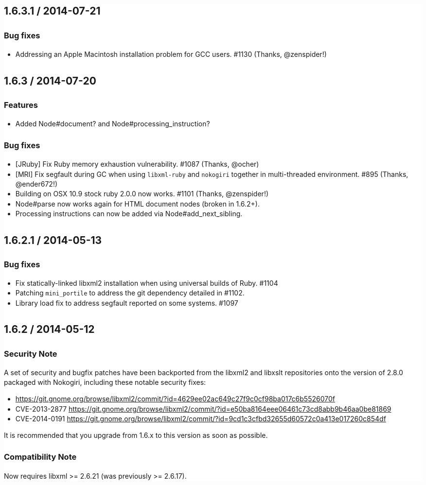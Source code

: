 ## 1.6.3.1 / 2014-07-21

### Bug fixes

* Addressing an Apple Macintosh installation problem for GCC users. #1130 (Thanks, @zenspider!)


## 1.6.3 / 2014-07-20

### Features

* Added Node#document? and Node#processing_instruction?


### Bug fixes

* [JRuby] Fix Ruby memory exhaustion vulnerability. #1087 (Thanks, @ocher)
* [MRI] Fix segfault during GC when using `libxml-ruby` and `nokogiri` together in multi-threaded environment. #895 (Thanks, @ender672!)
* Building on OSX 10.9 stock ruby 2.0.0 now works. #1101 (Thanks, @zenspider!)
* Node#parse now works again for HTML document nodes (broken in 1.6.2+).
* Processing instructions can now be added via Node#add_next_sibling.


## 1.6.2.1 / 2014-05-13

### Bug fixes

* Fix statically-linked libxml2 installation when using universal builds of Ruby. #1104
* Patching `mini_portile` to address the git dependency detailed in #1102.
* Library load fix to address segfault reported on some systems. #1097


## 1.6.2 / 2014-05-12

### Security Note

A set of security and bugfix patches have been backported from the libxml2 and libxslt repositories onto the version of 2.8.0 packaged with Nokogiri, including these notable security fixes:

* https://git.gnome.org/browse/libxml2/commit/?id=4629ee02ac649c27f9c0cf98ba017c6b5526070f
* CVE-2013-2877 https://git.gnome.org/browse/libxml2/commit/?id=e50ba8164eee06461c73cd8abb9b46aa0be81869
* CVE-2014-0191 https://git.gnome.org/browse/libxml2/commit/?id=9cd1c3cfbd32655d60572c0a413e017260c854df

It is recommended that you upgrade from 1.6.x to this version as soon as possible.

### Compatibility Note

Now requires libxml >= 2.6.21 (was previously >= 2.6.17).
